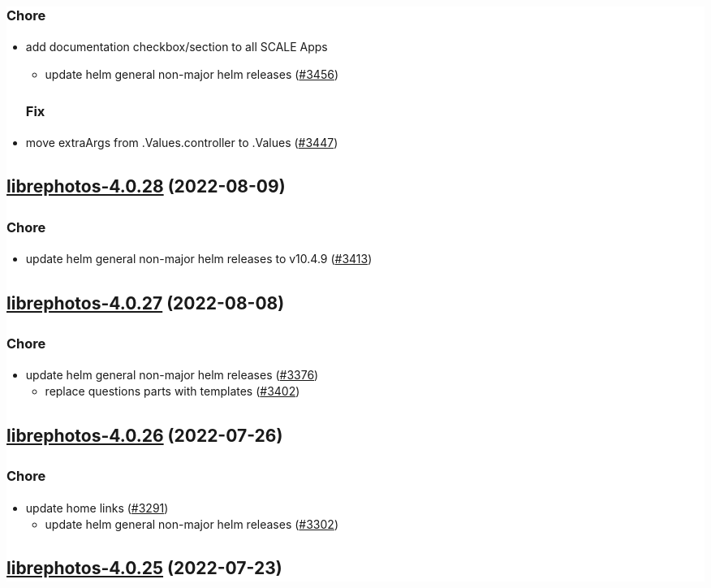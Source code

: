 ### Chore

- add documentation checkbox/section to all SCALE Apps
  - update helm general non-major helm releases ([#3456](https://github.com/truecharts/charts/issues/3456))

  ### Fix

- move extraArgs from .Values.controller to .Values ([#3447](https://github.com/truecharts/charts/issues/3447))




## [librephotos-4.0.28](https://github.com/truecharts/charts/compare/librephotos-4.0.27...librephotos-4.0.28) (2022-08-09)

### Chore

- update helm general non-major helm releases to v10.4.9 ([#3413](https://github.com/truecharts/charts/issues/3413))




## [librephotos-4.0.27](https://github.com/truecharts/charts/compare/librephotos-4.0.26...librephotos-4.0.27) (2022-08-08)

### Chore

- update helm general non-major helm releases ([#3376](https://github.com/truecharts/charts/issues/3376))
  - replace questions parts with templates ([#3402](https://github.com/truecharts/charts/issues/3402))




## [librephotos-4.0.26](https://github.com/truecharts/apps/compare/librephotos-4.0.25...librephotos-4.0.26) (2022-07-26)

### Chore

- update home links ([#3291](https://github.com/truecharts/apps/issues/3291))
  - update helm general non-major helm releases ([#3302](https://github.com/truecharts/apps/issues/3302))




## [librephotos-4.0.25](https://github.com/truecharts/apps/compare/librephotos-4.0.24...librephotos-4.0.25) (2022-07-23)
